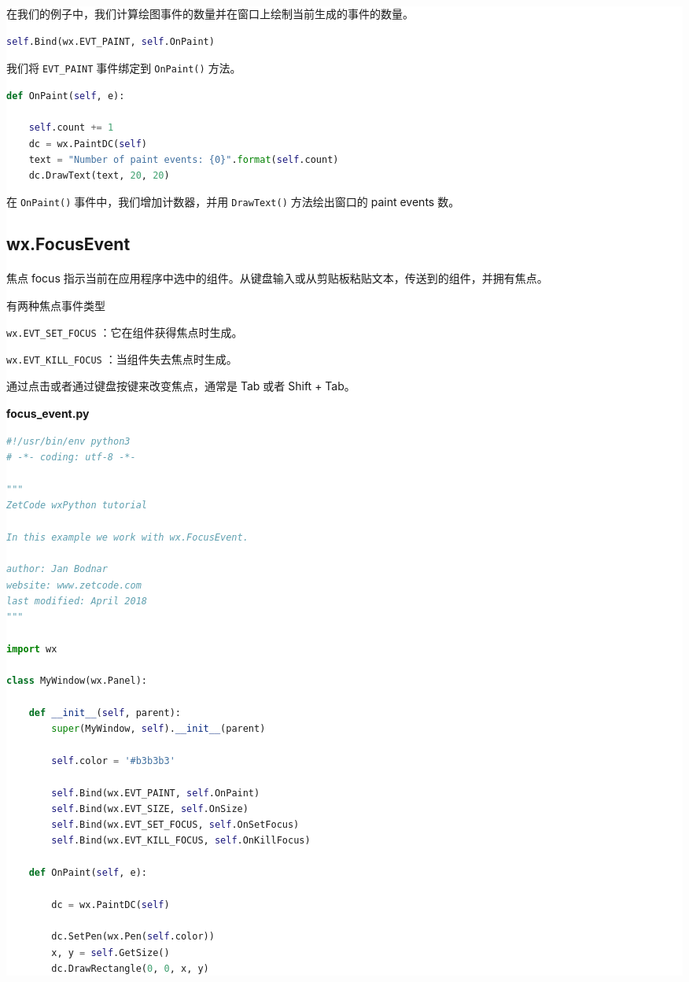 在我们的例子中，我们计算绘图事件的数量并在窗口上绘制当前生成的事件的数量。

```python
self.Bind(wx.EVT_PAINT, self.OnPaint)
```

我们将 `EVT_PAINT` 事件绑定到 `OnPaint()` 方法。 

```python
def OnPaint(self, e):

    self.count += 1
    dc = wx.PaintDC(self)
    text = "Number of paint events: {0}".format(self.count)
    dc.DrawText(text, 20, 20)
```

在 `OnPaint()` 事件中，我们增加计数器，并用 `DrawText()` 方法绘出窗口的 paint events 数。

## wx.FocusEvent

焦点 focus 指示当前在应用程序中选中的组件。从键盘输入或从剪贴板粘贴文本，传送到的组件，并拥有焦点。

有两种焦点事件类型

`wx.EVT_SET_FOCUS` ：它在组件获得焦点时生成。 

`wx.EVT_KILL_FOCUS` ：当组件失去焦点时生成。

通过点击或者通过键盘按键来改变焦点，通常是 Tab 或者 Shift + Tab。 

**focus_event.py**

```python
#!/usr/bin/env python3
# -*- coding: utf-8 -*-

"""
ZetCode wxPython tutorial

In this example we work with wx.FocusEvent.

author: Jan Bodnar
website: www.zetcode.com
last modified: April 2018
"""

import wx

class MyWindow(wx.Panel):

    def __init__(self, parent):
        super(MyWindow, self).__init__(parent)

        self.color = '#b3b3b3'

        self.Bind(wx.EVT_PAINT, self.OnPaint)
        self.Bind(wx.EVT_SIZE, self.OnSize)
        self.Bind(wx.EVT_SET_FOCUS, self.OnSetFocus)
        self.Bind(wx.EVT_KILL_FOCUS, self.OnKillFocus)

    def OnPaint(self, e):

        dc = wx.PaintDC(self)

        dc.SetPen(wx.Pen(self.color))
        x, y = self.GetSize()
        dc.DrawRectangle(0, 0, x, y)

```